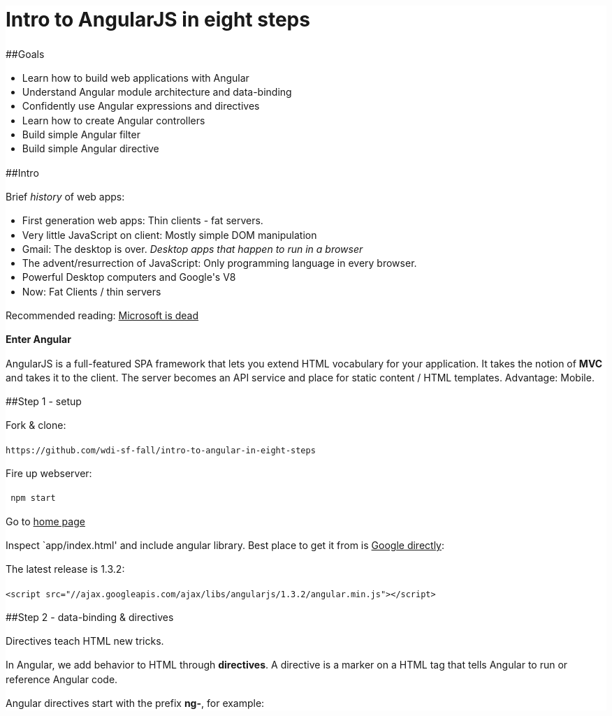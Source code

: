 Intro to AngularJS in eight steps
===


##Goals

- Learn how to build web applications with Angular
- Understand Angular module architecture and data-binding
- Confidently use Angular expressions and directives
- Learn how to create Angular controllers
- Build simple Angular filter
- Build simple Angular directive

##Intro

Brief *history* of web apps:

* First generation web apps: Thin clients - fat servers.
* Very little JavaScript on client: Mostly simple DOM manipulation
* Gmail: The desktop is over. *Desktop apps that happen to run in a browser*
* The advent/resurrection of JavaScript: Only programming language in every browser.
* Powerful Desktop computers and Google's V8
* Now: Fat Clients / thin servers

Recommended reading: [Microsoft is dead](http://www.paulgraham.com/microsoft.html)

**Enter Angular**

AngularJS is a full-featured SPA framework that lets you extend HTML vocabulary for your application. It takes the notion of **MVC** and takes it to the client. The server becomes an API service and place for static content / HTML templates. Advantage: Mobile.

##Step 1 - setup

Fork & clone: 

	https://github.com/wdi-sf-fall/intro-to-angular-in-eight-steps

	
Fire up webserver:

	 npm start
	 
Go to [home page](http://localhost:8000)


Inspect `app/index.html' and include angular library. Best place to get it from is [Google directly](https://developers.google.com/speed/libraries):

The latest release is 1.3.2:

`<script src="//ajax.googleapis.com/ajax/libs/angularjs/1.3.2/angular.min.js"></script>`


		 
##Step 2 - data-binding & directives

Directives teach HTML new tricks.
	
In Angular, we add behavior to HTML through **directives**. A directive is a marker on a HTML tag that tells Angular to run or reference Angular code.

Angular directives start with the prefix **ng-**, for example: 
